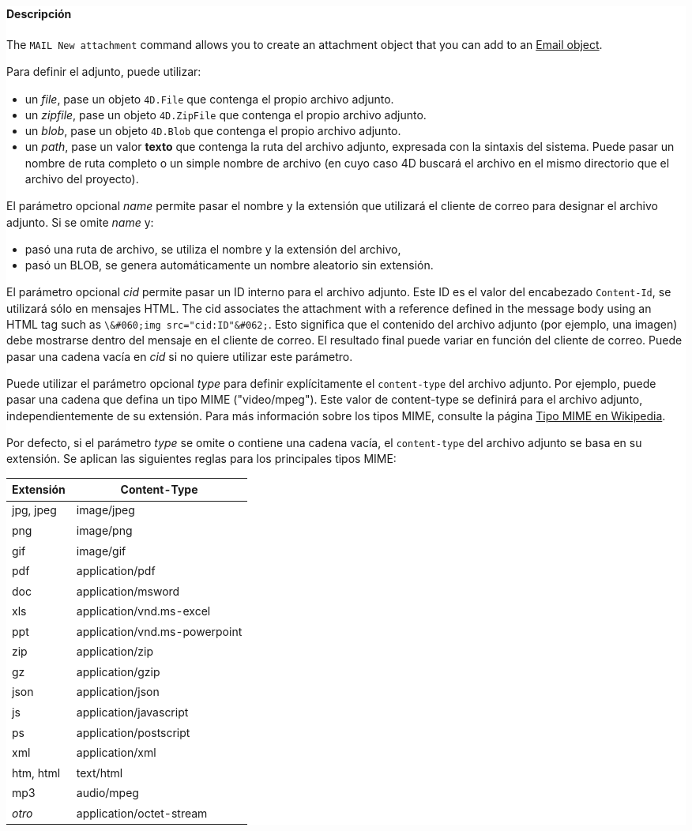 #### Descripción

The `MAIL New attachment` command allows you to create an attachment object that you can add to an [Email object](EmailObjectClass.md#email-object).

Para definir el adjunto, puede utilizar:

- un *file*, pase un objeto `4D.File` que contenga el propio archivo adjunto.
- un *zipfile*, pase un objeto `4D.ZipFile` que contenga el propio archivo adjunto.
- un *blob*, pase un objeto `4D.Blob` que contenga el propio archivo adjunto.
- un *path*, pase un valor **texto** que contenga la ruta del archivo adjunto, expresada con la sintaxis del sistema. Puede pasar un nombre de ruta completo o un simple nombre de archivo (en cuyo caso 4D buscará el archivo en el mismo directorio que el archivo del proyecto).

El parámetro opcional *name* permite pasar el nombre y la extensión que utilizará el cliente de correo para designar el archivo adjunto. Si se omite *name* y:

- pasó una ruta de archivo, se utiliza el nombre y la extensión del archivo,
- pasó un BLOB, se genera automáticamente un nombre aleatorio sin extensión.

El parámetro opcional *cid* permite pasar un ID interno para el archivo adjunto. Este ID es el valor del encabezado `Content-Id`, se utilizará sólo en mensajes HTML. The cid associates the attachment with a reference defined in the message body using an HTML tag such as `\&#060;img src="cid:ID"&#062;`. Esto significa que el contenido del archivo adjunto (por ejemplo, una imagen) debe mostrarse dentro del mensaje en el cliente de correo. El resultado final puede variar en función del cliente de correo. Puede pasar una cadena vacía en *cid* si no quiere utilizar este parámetro.

Puede utilizar el parámetro opcional *type* para definir explícitamente el `content-type` del archivo adjunto. Por ejemplo, puede pasar una cadena que defina un tipo MIME ("video/mpeg"). Este valor de content-type se definirá para el archivo adjunto, independientemente de su extensión. Para más información sobre los tipos MIME, consulte la página [Tipo MIME en Wikipedia](https://en.wikipedia.org/wiki/MIME).

Por defecto, si el parámetro *type* se omite o contiene una cadena vacía, el `content-type` del archivo adjunto se basa en su extensión. Se aplican las siguientes reglas para los principales tipos MIME:

| Extensión | Content-Type                  |
| --------- | ----------------------------- |
| jpg, jpeg | image/jpeg                    |
| png       | image/png                     |
| gif       | image/gif                     |
| pdf       | application/pdf               |
| doc       | application/msword            |
| xls       | application/vnd.ms-excel      |
| ppt       | application/vnd.ms-powerpoint |
| zip       | application/zip               |
| gz        | application/gzip              |
| json      | application/json              |
| js        | application/javascript        |
| ps        | application/postscript        |
| xml       | application/xml               |
| htm, html | text/html                     |
| mp3       | audio/mpeg                    |
| *otro*    | application/octet-stream      |
